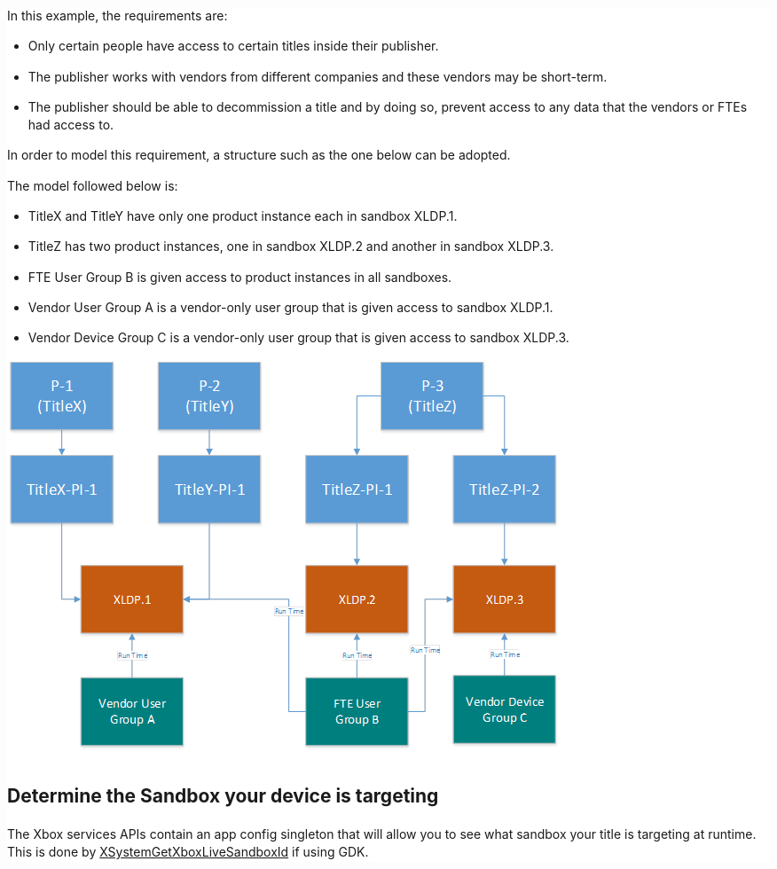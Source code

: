 In this example, the requirements are:

- Only certain people have access to certain titles inside their publisher.

- The publisher works with vendors from different companies and these vendors may be short-term.

- The publisher should be able to decommission a title and by doing so, prevent access to any data that the vendors or FTEs had access to.

In order to model this requirement, a structure such as the one below can be adopted.

The model followed below is:

- TitleX and TitleY have only one product instance each in sandbox XLDP.1.

- TitleZ has two product instances, one in sandbox XLDP.2 and another in sandbox XLDP.3.

- FTE User Group B is given access to product instances in all sandboxes.

- Vendor User Group A is a vendor-only user group that is given access to sandbox XLDP.1.

- Vendor Device Group C is a vendor-only user group that is given access to sandbox XLDP.3.




![Customized Usergroup and Title Access flowchart](../../../../../resources/gamecore/secure/images/en-us/live/test-release/sandboxes/advanced-xbox-live-sandboxes-images/sandboxes_image9.png)


## Determine the Sandbox your device is targeting

The Xbox services APIs contain an app config singleton that will allow you to see what sandbox your title is targeting at runtime. This is done by [XSystemGetXboxLiveSandboxId](../../../reference/system/xsystem/functions/xsystemgetxboxlivesandboxid.md) if using GDK.